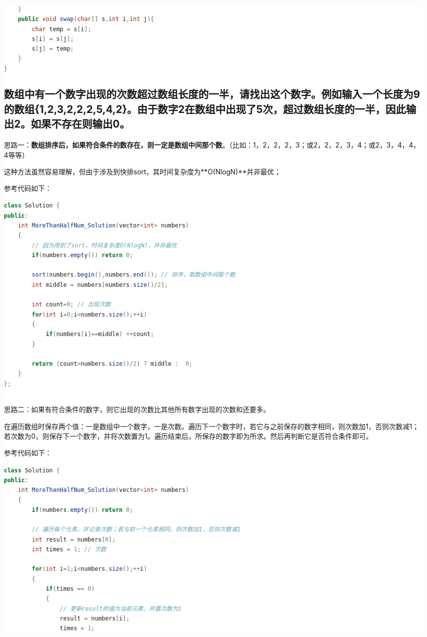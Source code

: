 ```java
    }
    public void swap(char[] s,int i,int j){
        char temp = s[i];
        s[i] = s[j];
        s[j] = temp;
    }
}
```

## 数组中有一个数字出现的次数超过数组长度的一半，请找出这个数字。例如输入一个长度为9的数组{1,2,3,2,2,2,5,4,2}。由于数字2在数组中出现了5次，超过数组长度的一半，因此输出2。如果不存在则输出0。

  思路一：**数组排序后，如果符合条件的数存在，则一定是数组中间那个数**。（比如：1，2，2，2，3；或2，2，2，3，4；或2，3，4，4，4等等） 

  这种方法虽然容易理解，但由于涉及到快排sort，其时间复杂度为**O(NlogN)**并非最优； 

  参考代码如下：

```java
class Solution {
public:
    int MoreThanHalfNum_Solution(vector<int> numbers)
    {
        // 因为用到了sort，时间复杂度O(NlogN)，并非最优
        if(numbers.empty()) return 0;
         
        sort(numbers.begin(),numbers.end()); // 排序，取数组中间那个数
        int middle = numbers[numbers.size()/2];
         
        int count=0; // 出现次数
        for(int i=0;i<numbers.size();++i)
        {
            if(numbers[i]==middle) ++count;
        }
         
        return (count>numbers.size()/2) ? middle :  0;
    }
};
 
```

  思路二：如果有符合条件的数字，则它出现的次数比其他所有数字出现的次数和还要多。 

  在遍历数组时保存两个值：一是数组中一个数字，一是次数。遍历下一个数字时，若它与之前保存的数字相同，则次数加1，否则次数减1；若次数为0，则保存下一个数字，并将次数置为1。遍历结束后，所保存的数字即为所求。然后再判断它是否符合条件即可。 

  参考代码如下：

```java
class Solution {
public:
    int MoreThanHalfNum_Solution(vector<int> numbers)
    {
        if(numbers.empty()) return 0;
         
        // 遍历每个元素，并记录次数；若与前一个元素相同，则次数加1，否则次数减1
        int result = numbers[0];
        int times = 1; // 次数
         
        for(int i=1;i<numbers.size();++i)
        {
            if(times == 0)
            {
                // 更新result的值为当前元素，并置次数为1
                result = numbers[i];
                times = 1;
```